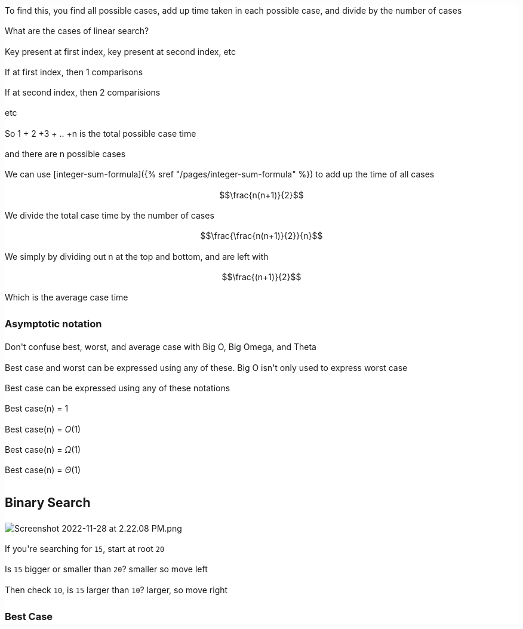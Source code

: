 To find this, you find all possible cases, add up time taken in each possible case, and divide by the number of cases

What are the cases of linear search?

Key present at first index, key present at second index, etc

If at first index, then 1 comparisons

If at second index, then 2 comparisions

etc

So 1 + 2 +3 + .. +n is the total possible case time

and there are n possible cases

We can use [integer-sum-formula]({% sref "/pages/integer-sum-formula" %}) to add up the time of all cases

$$\frac{n(n+1)}{2}$$

We divide the total case time by the number of cases

$$\frac{\frac{n(n+1)}{2}}{n}$$

We simply by dividing out n at the top and bottom, and are left with

$$\frac{(n+1)}{2}$$

Which is the average case time

### Asymptotic notation

Don't confuse best, worst, and average case with Big O, Big Omega, and Theta

Best case and worst can be expressed using any of these. Big O isn't only used to express worst case

Best case can be expressed using any of these notations

Best case(n) = 1

Best case(n) = $O(1)$

Best case(n) = $Ω(1)$

Best case(n) = $Θ(1)$

## Binary Search

![Screenshot 2022-11-28 at 2.22.08 PM.png](/assets/Screenshot_2022-11-28_at_2.22.08_PM_1669681356817_0.png)

If you're searching for `15`, start at root `20`

Is `15` bigger or smaller than `20`? smaller so move left

Then check `10`, is `15` larger than `10`? larger, so move right

### Best Case
